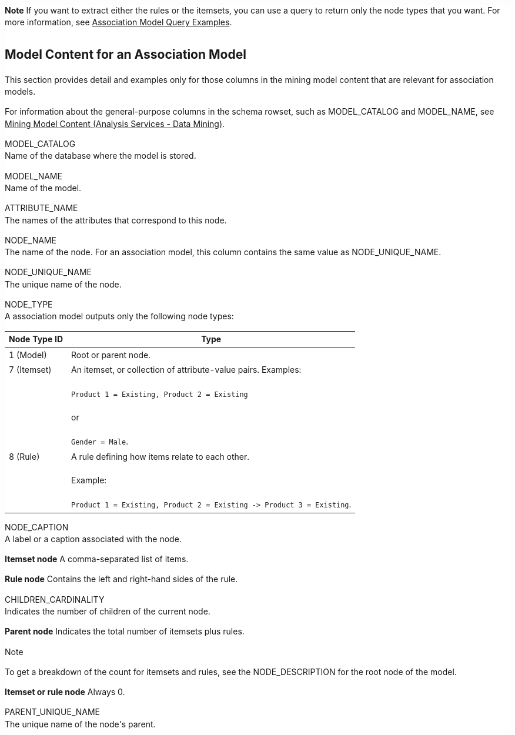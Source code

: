  **Note** If you want to extract either the rules or the itemsets, you can use a query to return only the node types that you want. For more information, see [Association Model Query Examples](../../analysis-services/data-mining/association-model-query-examples.md).  
  
## Model Content for an Association Model  
 This section provides detail and examples only for those columns in the mining model content that are relevant for association models.  
  
 For information about the general-purpose columns in the schema rowset, such as MODEL_CATALOG and MODEL_NAME, see [Mining Model Content &#40;Analysis Services - Data Mining&#41;](../../analysis-services/data-mining/mining-model-content-analysis-services-data-mining.md).  
  
 MODEL_CATALOG  
 Name of the database where the model is stored.  
  
 MODEL_NAME  
 Name of the model.  
  
 ATTRIBUTE_NAME  
 The names of the attributes that correspond to this node.  
  
 NODE_NAME  
 The name of the node. For an association model, this column contains the same value as NODE_UNIQUE_NAME.  
  
 NODE_UNIQUE_NAME  
 The unique name of the node.  
  
 NODE_TYPE  
 A association model outputs only the following node types:  
  
|Node Type ID|Type|  
|------------------|----------|  
|1 (Model)|Root or parent node.|  
|7 (Itemset)|An itemset, or collection of attribute-value pairs. Examples:<br /><br /> `Product 1 = Existing, Product 2 = Existing`<br /><br /> or<br /><br /> `Gender = Male`.|  
|8 (Rule)|A rule defining how items relate to each other.<br /><br /> Example:<br /><br /> `Product 1 = Existing, Product 2 = Existing -> Product 3 = Existing`.|  
  
 NODE_CAPTION  
 A label or a caption associated with the node.  
  
 **Itemset node** A comma-separated list of items.  
  
 **Rule node** Contains the left and right-hand sides of the rule.  
  
 CHILDREN_CARDINALITY  
 Indicates the number of children of the current node.  
  
 **Parent node** Indicates the total number of itemsets plus rules.  
  
> [!NOTE]  
>  To get a breakdown of the count for itemsets and rules, see the NODE_DESCRIPTION for the root node of the model.  
  
 **Itemset or rule node** Always 0.  
  
 PARENT_UNIQUE_NAME  
 The unique name of the node's parent.  
  